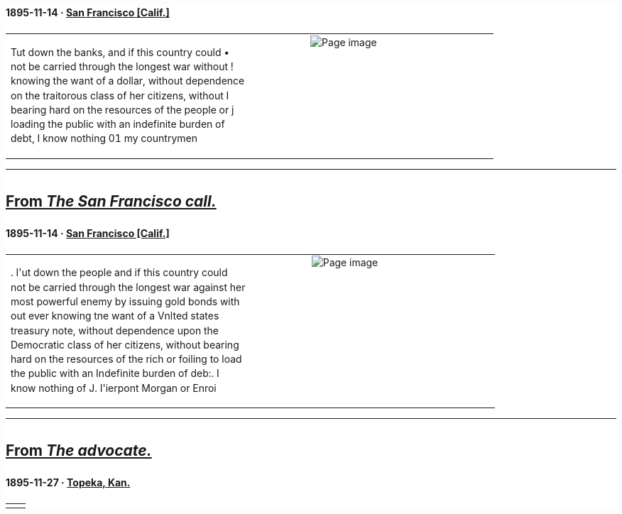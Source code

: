 #### 1895-11-14 &middot; [San Francisco [Calif.]](http://dbpedia.org/resource/San_Francisco)

<table style="width: 100%;"><tr><td style="width: 50%">

  
Tut down the banks, and if this country could •  
not be carried through the longest war without !  
knowing the want of a dollar, without dependence  
on the traitorous class of her citizens, without I  
bearing hard on the resources of the people or j  
loading the public with an indefinite burden of  
debt, I know nothing 01 my countrymen
</td><td style="width: 50%; max-height: 75%; margin: auto; display: block;">
<img alt="Page image" src="https://tile.loc.gov/image-services/iiif/service:ndnp:curiv:batch_curiv_dogtown_ver01:data:sn85066387:00175037305:1895111401:0732/pct:43.176525384257104,44.63744775489858,13.398540599285825,2.4464128225775528/!600,600/0/default.jpg"/>
</td>
</tr></table>

---

## [From _The San Francisco call._](https://www.loc.gov/resource/sn85066387/1895-11-14/ed-1/?sp=6)

#### 1895-11-14 &middot; [San Francisco [Calif.]](http://dbpedia.org/resource/San_Francisco)

<table style="width: 100%;"><tr><td style="width: 50%">

  
. I&#x27;ut down the people and if this country could  
not be carried through the longest war against her  
most powerful enemy by issuing gold bonds with­  
out ever knowing tne want of a Vnlted states  
treasury note, without dependence upon the  
Democratic class of her citizens, without bearing  
hard on the resources of the rich or foiling to load  
the public with an Indefinite burden of deb:. I  
know nothing of J. I&#x27;ierpont Morgan or Enroi
</td><td style="width: 50%; max-height: 75%; margin: auto; display: block;">
<img alt="Page image" src="https://tile.loc.gov/image-services/iiif/service:ndnp:curiv:batch_curiv_dogtown_ver01:data:sn85066387:00175037305:1895111401:0732/pct:43.104072866532114,53.06185053107865,13.27951146302334,3.1481268453544997/!600,600/0/default.jpg"/>
</td>
</tr></table>

---

## [From _The advocate._](https://www.loc.gov/resource/sn85032018/1895-11-27/ed-1/?sp=2)

#### 1895-11-27 &middot; [Topeka, Kan.](http://dbpedia.org/resource/Topeka%2C_Kansas)

<table style="width: 100%;"><tr><td style="width: 50%">
